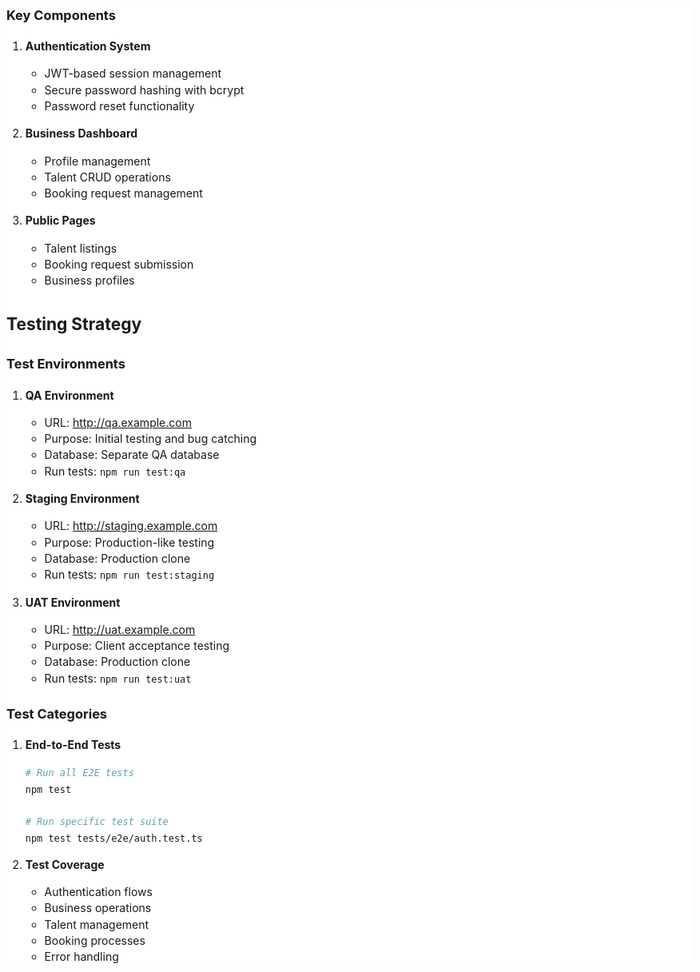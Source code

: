 ### Key Components
1. **Authentication System**
   - JWT-based session management
   - Secure password hashing with bcrypt
   - Password reset functionality

2. **Business Dashboard**
   - Profile management
   - Talent CRUD operations
   - Booking request management

3. **Public Pages**
   - Talent listings
   - Booking request submission
   - Business profiles

## Testing Strategy

### Test Environments

1. **QA Environment**
   - URL: http://qa.example.com
   - Purpose: Initial testing and bug catching
   - Database: Separate QA database
   - Run tests: `npm run test:qa`

2. **Staging Environment**
   - URL: http://staging.example.com
   - Purpose: Production-like testing
   - Database: Production clone
   - Run tests: `npm run test:staging`

3. **UAT Environment**
   - URL: http://uat.example.com
   - Purpose: Client acceptance testing
   - Database: Production clone
   - Run tests: `npm run test:uat`

### Test Categories

1. **End-to-End Tests**
   ```bash
   # Run all E2E tests
   npm test
   
   # Run specific test suite
   npm test tests/e2e/auth.test.ts
   ```

2. **Test Coverage**
   - Authentication flows
   - Business operations
   - Talent management
   - Booking processes
   - Error handling
